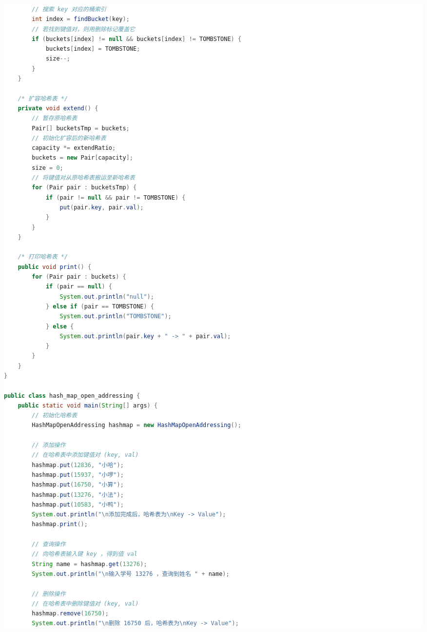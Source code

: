 ```java
        // 搜索 key 对应的桶索引
        int index = findBucket(key);
        // 若找到键值对，则用删除标记覆盖它
        if (buckets[index] != null && buckets[index] != TOMBSTONE) {
            buckets[index] = TOMBSTONE;
            size--;
        }
    }

    /* 扩容哈希表 */
    private void extend() {
        // 暂存原哈希表
        Pair[] bucketsTmp = buckets;
        // 初始化扩容后的新哈希表
        capacity *= extendRatio;
        buckets = new Pair[capacity];
        size = 0;
        // 将键值对从原哈希表搬运至新哈希表
        for (Pair pair : bucketsTmp) {
            if (pair != null && pair != TOMBSTONE) {
                put(pair.key, pair.val);
            }
        }
    }

    /* 打印哈希表 */
    public void print() {
        for (Pair pair : buckets) {
            if (pair == null) {
                System.out.println("null");
            } else if (pair == TOMBSTONE) {
                System.out.println("TOMBSTONE");
            } else {
                System.out.println(pair.key + " -> " + pair.val);
            }
        }
    }
}

public class hash_map_open_addressing {
    public static void main(String[] args) {
        // 初始化哈希表
        HashMapOpenAddressing hashmap = new HashMapOpenAddressing();

        // 添加操作
        // 在哈希表中添加键值对 (key, val)
        hashmap.put(12836, "小哈");
        hashmap.put(15937, "小啰");
        hashmap.put(16750, "小算");
        hashmap.put(13276, "小法");
        hashmap.put(10583, "小鸭");
        System.out.println("\n添加完成后，哈希表为\nKey -> Value");
        hashmap.print();

        // 查询操作
        // 向哈希表输入键 key ，得到值 val
        String name = hashmap.get(13276);
        System.out.println("\n输入学号 13276 ，查询到姓名 " + name);

        // 删除操作
        // 在哈希表中删除键值对 (key, val)
        hashmap.remove(16750);
        System.out.println("\n删除 16750 后，哈希表为\nKey -> Value");
```